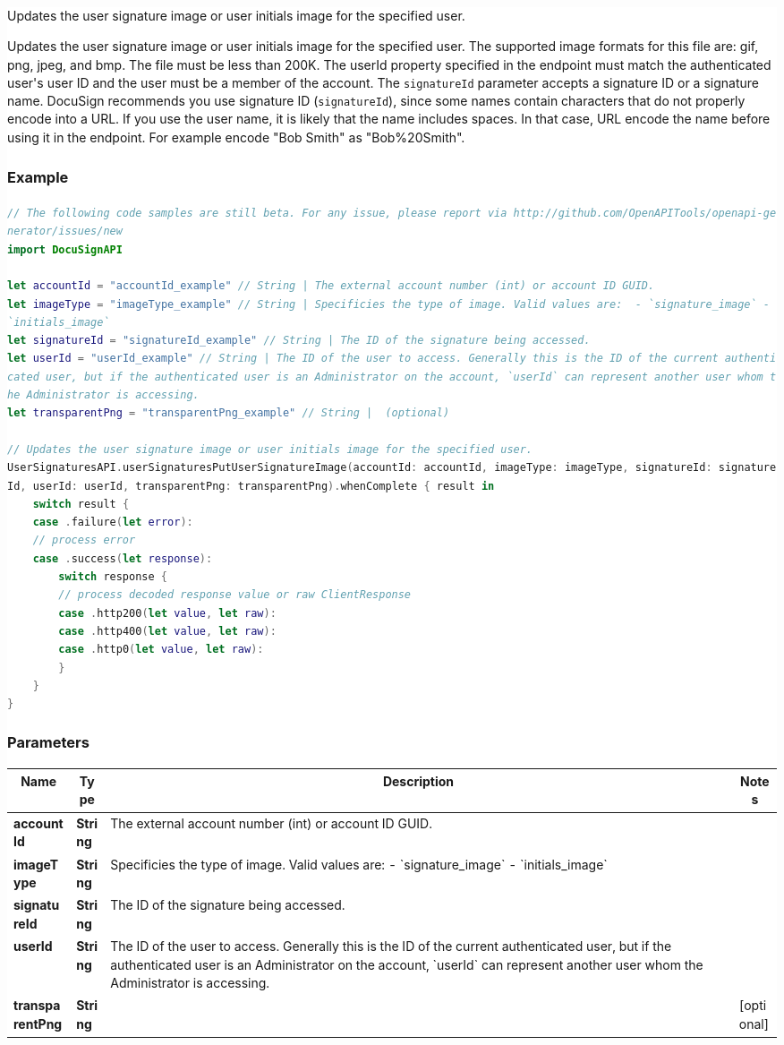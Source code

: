 Updates the user signature image or user initials image for the specified user.

Updates the user signature image or user initials image for the specified user. The supported image formats for this file are: gif, png, jpeg, and bmp. The file must be less than 200K.  The userId property specified in the endpoint must match the authenticated user's user ID and the user must be a member of the account.  The `signatureId` parameter accepts a signature ID or a signature name. DocuSign recommends you use signature ID (`signatureId`), since some names contain characters that do not properly encode into a URL. If you use the user name, it is likely that the name includes spaces. In that case, URL encode the name before using it in the endpoint.   For example encode \"Bob Smith\" as \"Bob%20Smith\". 

### Example 
```swift
// The following code samples are still beta. For any issue, please report via http://github.com/OpenAPITools/openapi-generator/issues/new
import DocuSignAPI

let accountId = "accountId_example" // String | The external account number (int) or account ID GUID.
let imageType = "imageType_example" // String | Specificies the type of image. Valid values are:  - `signature_image` - `initials_image`
let signatureId = "signatureId_example" // String | The ID of the signature being accessed.
let userId = "userId_example" // String | The ID of the user to access. Generally this is the ID of the current authenticated user, but if the authenticated user is an Administrator on the account, `userId` can represent another user whom the Administrator is accessing. 
let transparentPng = "transparentPng_example" // String |  (optional)

// Updates the user signature image or user initials image for the specified user.
UserSignaturesAPI.userSignaturesPutUserSignatureImage(accountId: accountId, imageType: imageType, signatureId: signatureId, userId: userId, transparentPng: transparentPng).whenComplete { result in
    switch result {
    case .failure(let error):
    // process error
    case .success(let response):
        switch response {
        // process decoded response value or raw ClientResponse
        case .http200(let value, let raw):
        case .http400(let value, let raw):
        case .http0(let value, let raw):
        }
    }
}
```

### Parameters

Name | Type | Description  | Notes
------------- | ------------- | ------------- | -------------
 **accountId** | **String** | The external account number (int) or account ID GUID. | 
 **imageType** | **String** | Specificies the type of image. Valid values are:  - &#x60;signature_image&#x60; - &#x60;initials_image&#x60; | 
 **signatureId** | **String** | The ID of the signature being accessed. | 
 **userId** | **String** | The ID of the user to access. Generally this is the ID of the current authenticated user, but if the authenticated user is an Administrator on the account, &#x60;userId&#x60; can represent another user whom the Administrator is accessing.  | 
 **transparentPng** | **String** |  | [optional] 
